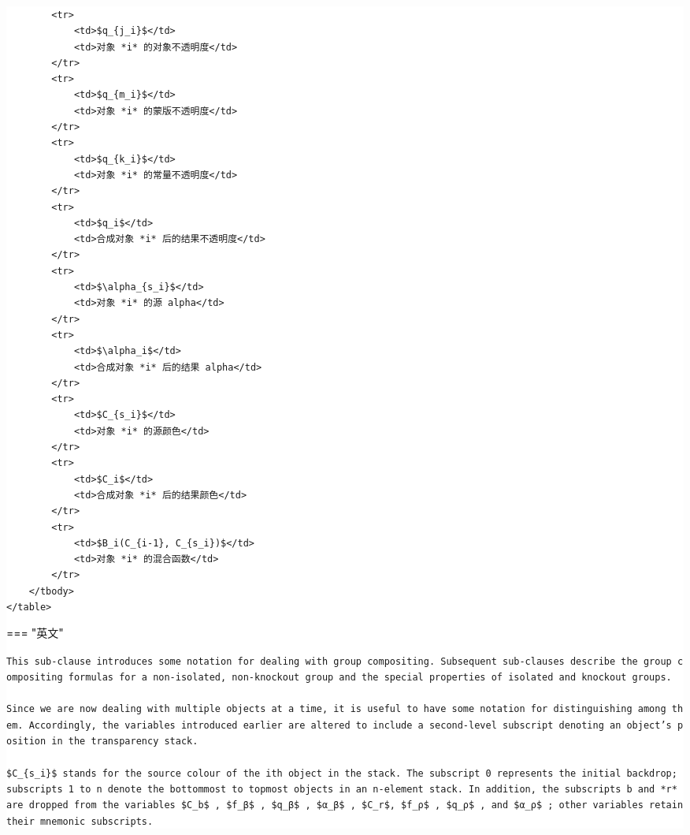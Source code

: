             <tr>
                <td>$q_{j_i}$</td>
                <td>对象 *i* 的对象不透明度</td>
            </tr>
            <tr>
                <td>$q_{m_i}$</td>
                <td>对象 *i* 的蒙版不透明度</td>
            </tr>
            <tr>
                <td>$q_{k_i}$</td>
                <td>对象 *i* 的常量不透明度</td>
            </tr>
            <tr>
                <td>$q_i$</td>
                <td>合成对象 *i* 后的结果不透明度</td>
            </tr>
            <tr>
                <td>$\alpha_{s_i}$</td>
                <td>对象 *i* 的源 alpha</td>
            </tr>
            <tr>
                <td>$\alpha_i$</td>
                <td>合成对象 *i* 后的结果 alpha</td>
            </tr>
            <tr>
                <td>$C_{s_i}$</td>
                <td>对象 *i* 的源颜色</td>
            </tr>
            <tr>
                <td>$C_i$</td>
                <td>合成对象 *i* 后的结果颜色</td>
            </tr>
            <tr>
                <td>$B_i(C_{i-1}, C_{s_i})$</td>
                <td>对象 *i* 的混合函数</td>
            </tr>
        </tbody>
    </table>

=== "英文"

    This sub-clause introduces some notation for dealing with group compositing. Subsequent sub-clauses describe the group compositing formulas for a non-isolated, non-knockout group and the special properties of isolated and knockout groups.
    
    Since we are now dealing with multiple objects at a time, it is useful to have some notation for distinguishing among them. Accordingly, the variables introduced earlier are altered to include a second-level subscript denoting an object’s position in the transparency stack.
    
    $C_{s_i}$ stands for the source colour of the ith object in the stack. The subscript 0 represents the initial backdrop; subscripts 1 to n denote the bottommost to topmost objects in an n-element stack. In addition, the subscripts b and *r* are dropped from the variables $C_b$ , $f_β$ , $q_β$ , $α_β$ , $C_r$, $f_ρ$ , $q_ρ$ , and $α_ρ$ ; other variables retain their mnemonic subscripts.
    
